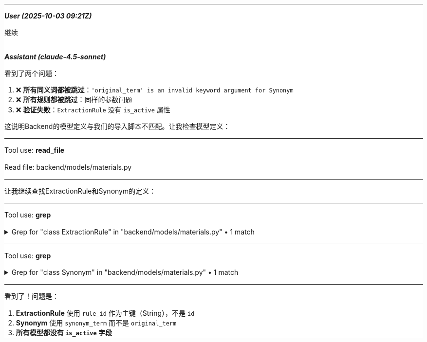 


---

_**User (2025-10-03 09:21Z)**_

继续

---

_**Assistant (claude-4.5-sonnet)**_

看到了两个问题：

1. ❌ **所有同义词都被跳过**：`'original_term' is an invalid keyword argument for Synonym`
2. ❌ **所有规则都被跳过**：同样的参数问题
3. ❌ **验证失败**：`ExtractionRule` 没有 `is_active` 属性

这说明Backend的模型定义与我们的导入脚本不匹配。让我检查模型定义：

---

Tool use: **read_file**

Read file: backend/models/materials.py

---

让我继续查找ExtractionRule和Synonym的定义：

---

Tool use: **grep**

<details><summary>Grep for "class ExtractionRule" in "backend/models/materials.py" • 1 match</summary></details>

---

Tool use: **grep**

<details><summary>Grep for "class Synonym" in "backend/models/materials.py" • 1 match</summary></details>

---

看到了！问题是：

1. **ExtractionRule** 使用 `rule_id` 作为主键（String），不是 `id`
2. **Synonym** 使用 `synonym_term` 而不是 `original_term`
3. **所有模型都没有 `is_active` 字段**


